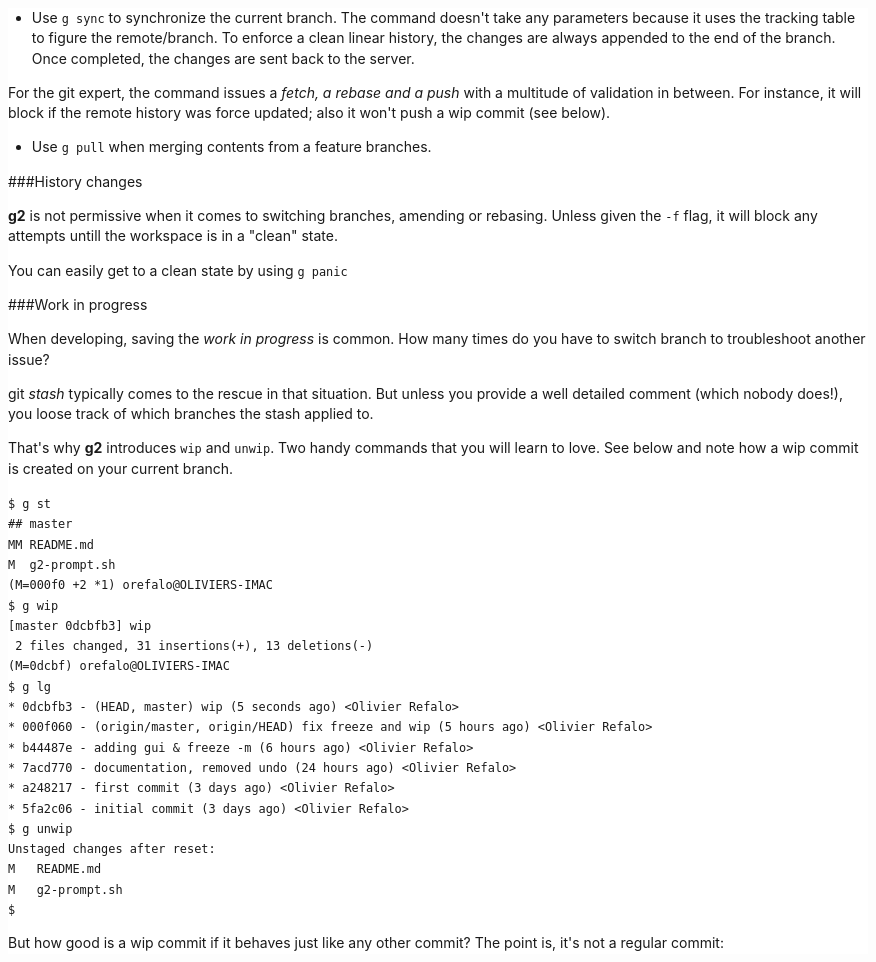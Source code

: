 * Use `g sync` to synchronize the current branch. The command doesn't take any parameters because it uses the tracking table to figure the remote/branch. To enforce a clean linear history, the changes are always appended to the end of the branch. Once completed, the changes are sent back to the server.

For the git expert, the command issues a _fetch, a rebase and a push_ with a multitude of validation in between. For instance, it will block if the remote history was force updated; also it won't push a wip commit (see below).

* Use `g pull` when merging contents from a feature branches.


###History changes

**g2** is not permissive when it comes to switching branches, amending or rebasing.
  Unless given the `-f` flag, it will block any attempts untill the workspace is in a "clean" state.
  
You can easily get to a clean state by using `g panic`

###Work in progress

When developing, saving the _work in progress_ is common. How many times do you have to switch branch to troubleshoot another issue?

git _stash_ typically comes to the rescue in that situation. But unless you provide a well detailed comment (which nobody does!), you loose track of which branches the stash applied to.

That's why **g2** introduces `wip` and `unwip`. Two handy commands that you will learn to love. See below and note how a wip commit is created on your current branch.

```
$ g st
## master
MM README.md
M  g2-prompt.sh
(M=000f0 +2 *1) orefalo@OLIVIERS-IMAC 
$ g wip
[master 0dcbfb3] wip
 2 files changed, 31 insertions(+), 13 deletions(-)
(M=0dcbf) orefalo@OLIVIERS-IMAC 
$ g lg
* 0dcbfb3 - (HEAD, master) wip (5 seconds ago) <Olivier Refalo>
* 000f060 - (origin/master, origin/HEAD) fix freeze and wip (5 hours ago) <Olivier Refalo>
* b44487e - adding gui & freeze -m (6 hours ago) <Olivier Refalo>
* 7acd770 - documentation, removed undo (24 hours ago) <Olivier Refalo>
* a248217 - first commit (3 days ago) <Olivier Refalo>
* 5fa2c06 - initial commit (3 days ago) <Olivier Refalo>
$ g unwip
Unstaged changes after reset:
M	README.md
M	g2-prompt.sh
$
```

But how good is a wip commit if it behaves just like any other commit? The point is, it's not a regular commit:

